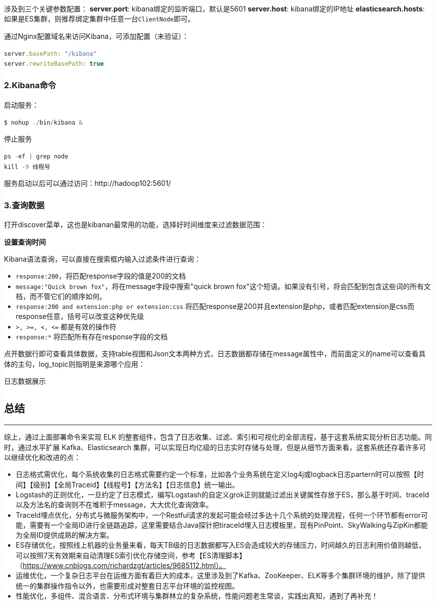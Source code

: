 涉及到三个关键参数配置： **server.port**: kibana绑定的监听端口，默认是5601 **server.host**: kibana绑定的IP地址 **elasticsearch.hosts**: 如果是ES集群，则推荐绑定集群中任意一台`ClientNode`即可。

通过Nginx配置域名来访问Kibana，可添加配置（未验证）：

```javascript
server.basePath: "/kibana"
server.rewriteBasePath: true
```

### 2.Kibana命令

启动服务：

```javascript
$ nohup ./bin/kibana &
```

停止服务

```javascript
ps -ef | grep node
kill -9 线程号
```

服务启动以后可以通过访问：http://hadoop102:5601/

### 3.查询数据

打开discover菜单，这也是kibanan最常用的功能，选择好时间维度来过滤数据范围：

**设置查询时间**

Kibana语法查询，可以直接在搜索框内输入过滤条件进行查询：

- `response:200`，将匹配response字段的值是200的文档
- `message:"Quick brown fox"`，将在message字段中搜索"quick brown fox"这个短语。如果没有引号，将会匹配到包含这些词的所有文档，而不管它们的顺序如何。
- `response:200 and extension:php or extension:css` 将匹配response是200并且extension是php，或者匹配extension是css而response任意，括号可以改变这种优先级
- `>, >=, <, <=` 都是有效的操作符
- `response:*`  将匹配所有存在response字段的文档

点开数据行即可查看具体数据，支持table视图和Json文本两种方式，日志数据都存储在message属性中，而前面定义的name可以查看具体的主句，log_topic则指明是来源哪个应用：

日志数据展示

## 总结

------

综上，通过上面部署命令来实现 ELK 的整套组件，包含了日志收集、过滤、索引和可视化的全部流程，基于这套系统实现分析日志功能。同时，通过水平扩展 Kafka、Elasticsearch 集群，可以实现日均亿级的日志实时存储与处理，但是从细节方面来看，这套系统还存着许多可以继续优化和改进的点：

- 日志格式需优化，每个系统收集的日志格式需要约定一个标准，比如各个业务系统在定义log4j或logback日志partern时可以按照【时间】【级别】【全局Traceid】【线程号】【方法名】【日志信息】统一输出。
- Logstash的正则优化，一旦约定了日志模式，编写Logstash的自定义grok正则就能过滤出关键属性存放于ES，那么基于时间、traceId以及方法名的查询则不在堆积于message，大大优化查询效率。
- TraceId埋点优化，分布式与微服务架构中，一个Restful请求的发起可能会经过多达十几个系统的处理流程，任何一个环节都有error可能，需要有一个全局ID进行全链路追踪，这里需要结合Java探针把tiraceId埋入日志模板里，现有PinPoint、SkyWalking与ZipKin都能为全局ID提供成熟的解决方案。
- ES存储优化，按照线上机器的业务量来看，每天TB级的日志数据都写入ES会造成较大的存储压力，时间越久的日志利用价值则越低，可以按照7天有效期来自动清理ES索引优化存储空间，参考【ES清理脚本】（https://www.cnblogs.com/richardzgt/articles/9685112.html）。
- 运维优化，一个复杂日志平台在运维方面有着巨大的成本，这里涉及到了Kafka、ZooKeeper、ELK等多个集群环境的维护，除了提供统一的集群操作指令以外，也需要形成对整套日志平台环境的监控视图。
- 性能优化，多组件、混合语言、分布式环境与集群林立的复杂系统，性能问题老生常谈，实践出真知，遇到了再补充！
